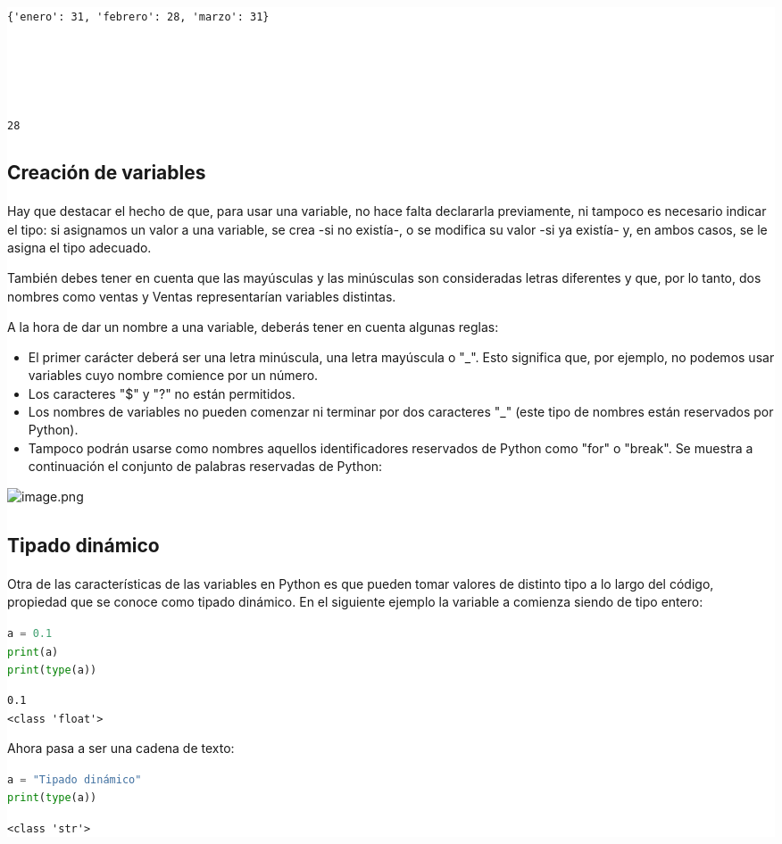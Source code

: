     {'enero': 31, 'febrero': 28, 'marzo': 31}
    




    28



## Creación de variables

Hay que destacar el hecho de que, para usar una variable, no hace falta declararla previamente, ni tampoco es necesario indicar el tipo: si asignamos un valor a una variable, se crea -si no existía-, o se modifica su valor -si ya existía- y, en ambos casos, se le asigna el tipo adecuado.

También debes tener en cuenta que las mayúsculas y las minúsculas son consideradas letras diferentes y que, por lo tanto, dos nombres como ventas y Ventas representarían variables distintas.

A la hora de dar un nombre a una variable, deberás tener en cuenta algunas reglas:

* El primer carácter deberá ser una letra minúscula, una letra mayúscula o "_". Esto significa que, por ejemplo, no podemos usar variables cuyo nombre comience por un número.
* Los caracteres "$" y "?" no están permitidos.
* Los nombres de variables no pueden comenzar ni terminar por dos caracteres "_" (este tipo de nombres están reservados por Python).
* Tampoco podrán usarse como nombres aquellos identificadores reservados de Python como "for" o "break".
Se muestra a continuación el conjunto de palabras reservadas de Python:

![image.png](attachment:image.png)

## Tipado dinámico

Otra de las características de las variables en Python es que pueden tomar valores de distinto tipo a lo largo del código, propiedad que se conoce como tipado dinámico. En el siguiente ejemplo la variable a comienza siendo de tipo entero:


```python
a = 0.1
print(a)
print(type(a))
```

    0.1
    <class 'float'>
    

Ahora pasa a ser una cadena de texto:


```python
a = "Tipado dinámico"
print(type(a))
```

    <class 'str'>
    
